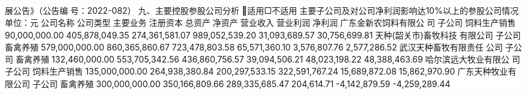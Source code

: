 展公告》（公告编
号：2022-082）
九、主要控股参股公司分析
适用□不适用
主要子公司及对公司净利润影响达10%以上的参股公司情况
单位：元
公司名称
公司类型
主要业务
注册资本
总资产
净资产
营业收入
营业利润
净利润
广东金新农饲料有限公
司
子公司
饲料生产销售
90,000,000.00
405,878,049.35
274,361,581.07
989,052,539.20
31,093,689.57
30,756,699.81
天种(韶关市)畜牧科技
有限公司
子公司
畜禽养殖
579,000,000.00
860,365,860.67
723,478,803.58
65,571,360.10
3,576,807.76
2,577,286.52
武汉天种畜牧有限责任
公司
子公司
畜禽养殖
132,460,000.00
553,705,342.56
436,860,756.57
39,094,506.21
48,023,198.22
48,388,463.69
哈尔滨远大牧业有限公
司
子公司
饲料生产销售
135,000,000.00
264,938,380.84
200,297,533.15
322,591,767.24
15,689,872.08
15,862,970.90
广东天种牧业有限公司
子公司
畜禽养殖
300,000,000.00
350,166,809.66
289,335,685.47
204,614.71
-4,142,879.59
-4,259,289.44